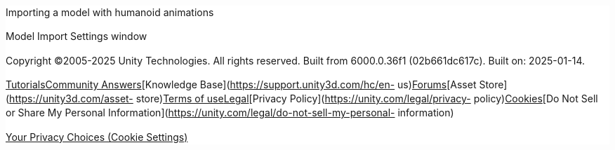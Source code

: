 Importing a model with humanoid animations

[](class-FBXImporter.html)

Model Import Settings window

Copyright ©2005-2025 Unity Technologies. All rights reserved. Built from
6000.0.36f1 (02b661dc617c). Built on: 2025-01-14.

[Tutorials](https://learn.unity.com/)[Community
Answers](https://answers.unity3d.com)[Knowledge
Base](https://support.unity3d.com/hc/en-
us)[Forums](https://forum.unity3d.com)[Asset Store](https://unity3d.com/asset-
store)[Terms of
use](https://docs.unity3d.com/Manual/TermsOfUse.html)[Legal](https://unity.com/legal)[Privacy
Policy](https://unity.com/legal/privacy-
policy)[Cookies](https://unity.com/legal/cookie-policy)[Do Not Sell or Share
My Personal Information](https://unity.com/legal/do-not-sell-my-personal-
information)

[Your Privacy Choices (Cookie Settings)](javascript:void\(0\);)

